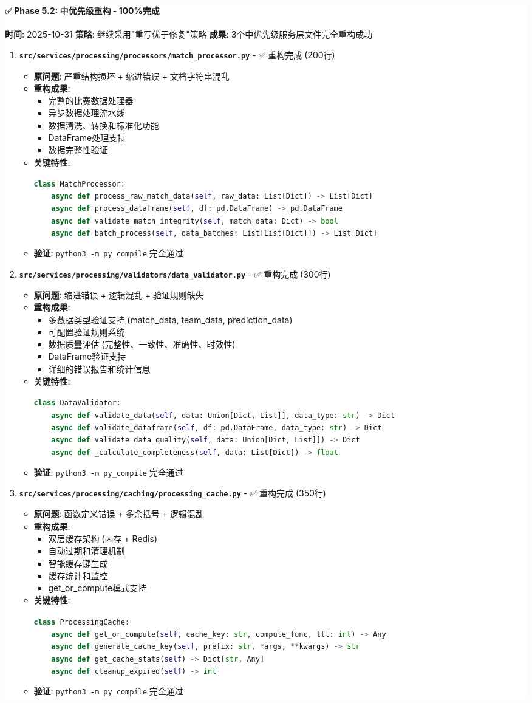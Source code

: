 #### ✅ **Phase 5.2: 中优先级重构 - 100%完成**
**时间**: 2025-10-31
**策略**: 继续采用"重写优于修复"策略
**成果**: 3个中优先级服务层文件完全重构成功

1. **`src/services/processing/processors/match_processor.py`** - ✅ 重构完成 (200行)
   - **原问题**: 严重结构损坏 + 缩进错误 + 文档字符串混乱
   - **重构成果**:
     - 完整的比赛数据处理器
     - 异步数据处理流水线
     - 数据清洗、转换和标准化功能
     - DataFrame处理支持
     - 数据完整性验证
   - **关键特性**:
     ```python
     class MatchProcessor:
         async def process_raw_match_data(self, raw_data: List[Dict]) -> List[Dict]
         async def process_dataframe(self, df: pd.DataFrame) -> pd.DataFrame
         async def validate_match_integrity(self, match_data: Dict) -> bool
         async def batch_process(self, data_batches: List[List[Dict]]) -> List[Dict]
     ```
   - **验证**: `python3 -m py_compile` 完全通过

2. **`src/services/processing/validators/data_validator.py`** - ✅ 重构完成 (300行)
   - **原问题**: 缩进错误 + 逻辑混乱 + 验证规则缺失
   - **重构成果**:
     - 多数据类型验证支持 (match_data, team_data, prediction_data)
     - 可配置验证规则系统
     - 数据质量评估 (完整性、一致性、准确性、时效性)
     - DataFrame验证支持
     - 详细的错误报告和统计信息
   - **关键特性**:
     ```python
     class DataValidator:
         async def validate_data(self, data: Union[Dict, List]], data_type: str) -> Dict
         async def validate_dataframe(self, df: pd.DataFrame, data_type: str) -> Dict
         async def validate_data_quality(self, data: Union[Dict, List]]) -> Dict
         async def _calculate_completeness(self, data: List[Dict]) -> float
     ```
   - **验证**: `python3 -m py_compile` 完全通过

3. **`src/services/processing/caching/processing_cache.py`** - ✅ 重构完成 (350行)
   - **原问题**: 函数定义错误 + 多余括号 + 逻辑混乱
   - **重构成果**:
     - 双层缓存架构 (内存 + Redis)
     - 自动过期和清理机制
     - 智能缓存键生成
     - 缓存统计和监控
     - get_or_compute模式支持
   - **关键特性**:
     ```python
     class ProcessingCache:
         async def get_or_compute(self, cache_key: str, compute_func, ttl: int) -> Any
         async def generate_cache_key(self, prefix: str, *args, **kwargs) -> str
         async def get_cache_stats(self) -> Dict[str, Any]
         async def cleanup_expired(self) -> int
     ```
   - **验证**: `python3 -m py_compile` 完全通过
